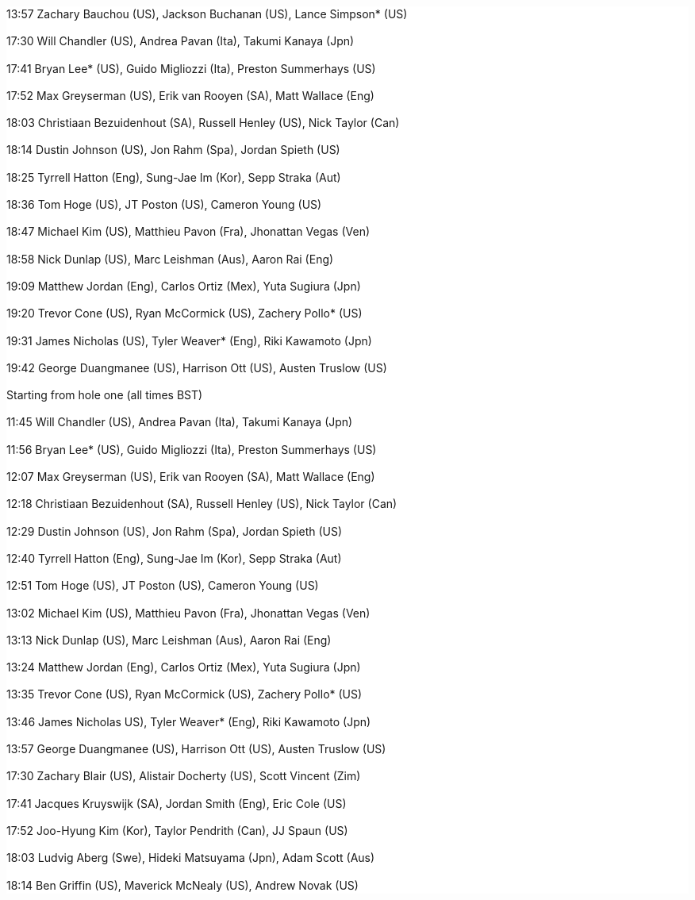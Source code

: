 13:57 Zachary Bauchou (US), Jackson Buchanan (US), Lance Simpson* (US)

17:30 Will Chandler (US), Andrea Pavan (Ita), Takumi Kanaya (Jpn)

17:41 Bryan Lee* (US), Guido Migliozzi (Ita), Preston Summerhays (US)

17:52 Max Greyserman (US), Erik van Rooyen (SA), Matt Wallace (Eng)

18:03 Christiaan Bezuidenhout (SA), Russell Henley (US), Nick Taylor (Can)

18:14 Dustin Johnson (US), Jon Rahm (Spa), Jordan Spieth (US)

18:25 Tyrrell Hatton (Eng), Sung-Jae Im (Kor), Sepp Straka (Aut)

18:36 Tom Hoge (US), JT Poston (US), Cameron Young (US)

18:47 Michael Kim (US), Matthieu Pavon (Fra), Jhonattan Vegas (Ven)

18:58 Nick Dunlap (US), Marc Leishman (Aus), Aaron Rai (Eng)

19:09 Matthew Jordan (Eng), Carlos Ortiz (Mex), Yuta Sugiura (Jpn)

19:20 Trevor Cone (US), Ryan McCormick (US), Zachery Pollo* (US)

19:31 James Nicholas (US), Tyler Weaver* (Eng), Riki Kawamoto (Jpn)

19:42 George Duangmanee (US), Harrison Ott (US), Austen Truslow (US)

Starting from hole one (all times BST)

11:45 Will Chandler (US), Andrea Pavan (Ita), Takumi Kanaya (Jpn)

11:56 Bryan Lee* (US), Guido Migliozzi (Ita), Preston Summerhays (US)

12:07 Max Greyserman (US), Erik van Rooyen (SA), Matt Wallace (Eng)

12:18 Christiaan Bezuidenhout (SA), Russell Henley (US), Nick Taylor (Can)

12:29 Dustin Johnson (US), Jon Rahm (Spa), Jordan Spieth (US)

12:40 Tyrrell Hatton (Eng), Sung-Jae Im (Kor), Sepp Straka (Aut)

12:51 Tom Hoge (US), JT Poston (US), Cameron Young (US)

13:02 Michael Kim (US), Matthieu Pavon (Fra), Jhonattan Vegas (Ven)

13:13 Nick Dunlap (US), Marc Leishman (Aus), Aaron Rai (Eng)

13:24 Matthew Jordan (Eng), Carlos Ortiz (Mex), Yuta Sugiura (Jpn)

13:35 Trevor Cone (US), Ryan McCormick (US), Zachery Pollo* (US)

13:46 James Nicholas US), Tyler Weaver* (Eng), Riki Kawamoto (Jpn)

13:57 George Duangmanee (US), Harrison Ott (US), Austen Truslow (US)

17:30 Zachary Blair (US), Alistair Docherty (US), Scott Vincent (Zim)

17:41 Jacques Kruyswijk (SA), Jordan Smith (Eng), Eric Cole (US)

17:52 Joo-Hyung Kim (Kor), Taylor Pendrith (Can), JJ Spaun (US)

18:03 Ludvig Aberg (Swe), Hideki Matsuyama (Jpn), Adam Scott (Aus)

18:14 Ben Griffin (US), Maverick McNealy (US), Andrew Novak (US)
